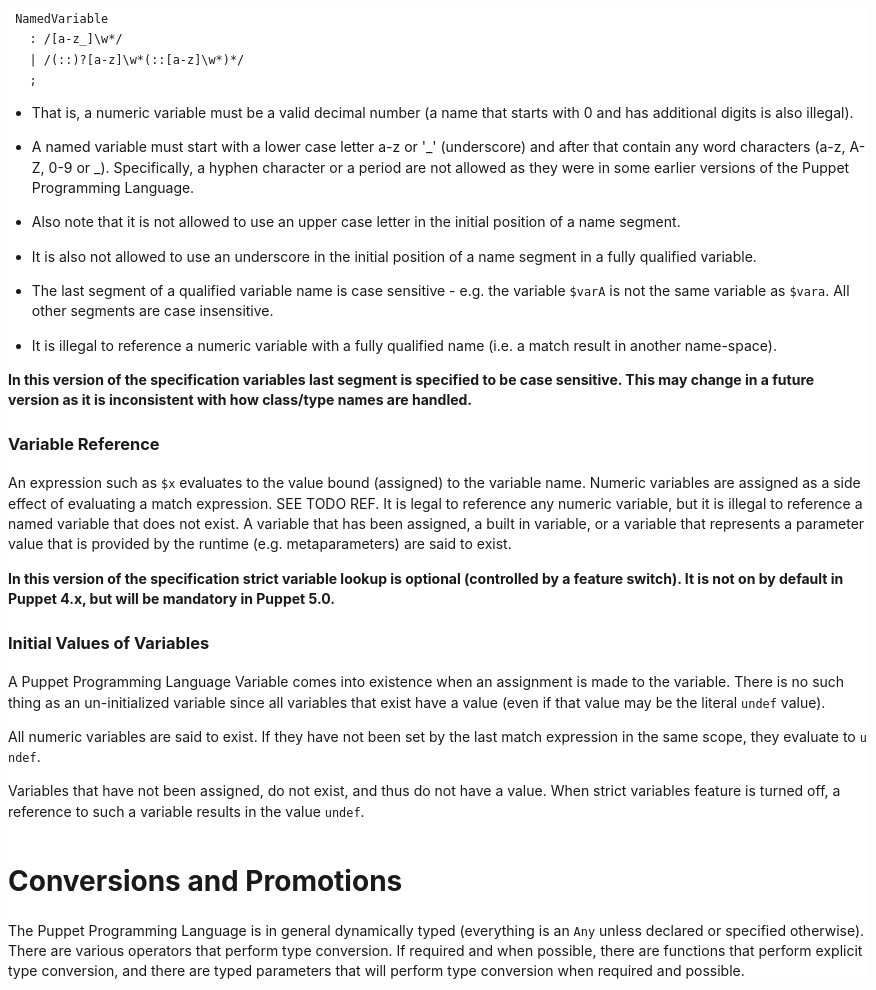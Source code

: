      NamedVariable
       : /[a-z_]\w*/
       | /(::)?[a-z]\w*(::[a-z]\w*)*/
       ;

* That is, a numeric variable must be a valid decimal number (a name that starts with 0 and has
  additional digits is also illegal).

* A named variable must start with a lower case letter a-z or '_' (underscore)
  and after that contain any word characters (a-z, A-Z, 0-9 or _). Specifically, a hyphen character
  or a period are not allowed as they were in some earlier versions of the Puppet Programming
  Language.

* Also note that it is not allowed to use an upper case letter in the initial position of a name
  segment.
* It is also not allowed to use an underscore in the initial position of a name segment
  in a fully qualified variable.

* The last segment of a qualified variable name is case sensitive - e.g. the variable `$varA` is not
  the same variable as `$vara`. All other segments are case insensitive.

* It is illegal to reference a numeric variable with a fully qualified name (i.e. a match result in
  another name-space).

**In this version of the specification variables last segment is specified to be case sensitive.
This may change in a future version as it is inconsistent with how class/type names are handled.**

### Variable Reference

An expression such as `$x` evaluates to the value bound (assigned) to the variable name. Numeric
variables are assigned as a side effect of evaluating a match expression. SEE TODO REF. It is legal to reference any numeric variable, but it is illegal to reference a named variable that does not exist. A variable that has been assigned, a built in variable, or a variable that represents a parameter value that is provided by the runtime (e.g. metaparameters) are said to exist.

**In this version of the specification strict variable lookup is optional (controlled by a feature switch). It is not on by default in Puppet 4.x, but will be mandatory in Puppet 5.0.**

### Initial Values of Variables

A Puppet Programming Language Variable comes into existence when an assignment is made to
the variable. There is no such thing as an un-initialized variable since all variables that
exist have a value (even if that value may be the literal `undef` value).

All numeric variables are said to exist. If they have not been set by the last match expression in
the same scope, they evaluate to `undef`.

Variables that have not been assigned, do not exist, and thus do not have a value. When
strict variables feature is turned off, a reference to such a variable results in the value `undef`.

Conversions and Promotions
===
The Puppet Programming Language is in general dynamically typed (everything is
an `Any` unless declared or specified otherwise). There are various operators that perform
type conversion.
If required and when possible, there are functions that perform explicit type conversion,
and there are typed parameters that will perform type conversion when required and possible.


[1]: intro.md#set-algebra-notation
[3]: http://en.wikipedia.org/wiki/Covariance_and_contravariance_(computer_science)#Function_types
